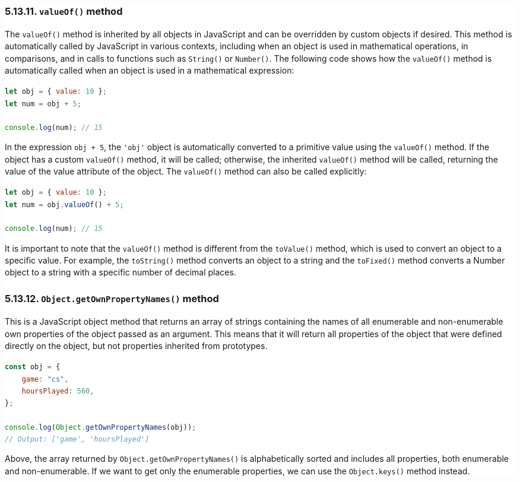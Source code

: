 ### 5.13.11. `valueOf()` method

The `valueOf()` method is inherited by all objects in JavaScript and can be overridden by custom objects if desired. This method is automatically called by JavaScript in various contexts, including when an object is used in mathematical operations, in comparisons, and in calls to functions such as `String()` or `Number()`.
The following code shows how the `valueOf()` method is automatically called when an object is used in a mathematical expression:

```javascript
let obj = { value: 10 };
let num = obj + 5;

console.log(num); // 15
```

In the expression `obj + 5`, the `'obj'` object is automatically converted to a primitive value using the `valueOf()` method. If the object has a custom `valueOf()` method, it will be called; otherwise, the inherited `valueOf()` method will be called, returning the value of the value attribute of the object.
The `valueOf()` method can also be called explicitly:

```javascript
let obj = { value: 10 };
let num = obj.valueOf() + 5;

console.log(num); // 15
```

It is important to note that the `valueOf()` method is different from the `toValue()` method, which is used to convert an object to a specific value. For example, the `toString()` method converts an object to a string and the `toFixed()` method converts a Number object to a string with a specific number of decimal places.

### 5.13.12. `Object.getOwnPropertyNames()` method

This is a JavaScript object method that returns an array of strings containing the names of all enumerable and non-enumerable own properties of the object passed as an argument. This means that it will return all properties of the object that were defined directly on the object, but not properties inherited from prototypes.

```javascript
const obj = {
    game: "cs",
    hoursPlayed: 560,
};

console.log(Object.getOwnPropertyNames(obj));
// Output: ['game', 'hoursPlayed']
```

Above, the array returned by `Object.getOwnPropertyNames()` is alphabetically sorted and includes all properties, both enumerable and non-enumerable. If we want to get only the enumerable properties, we can use the `Object.keys()` method instead.
